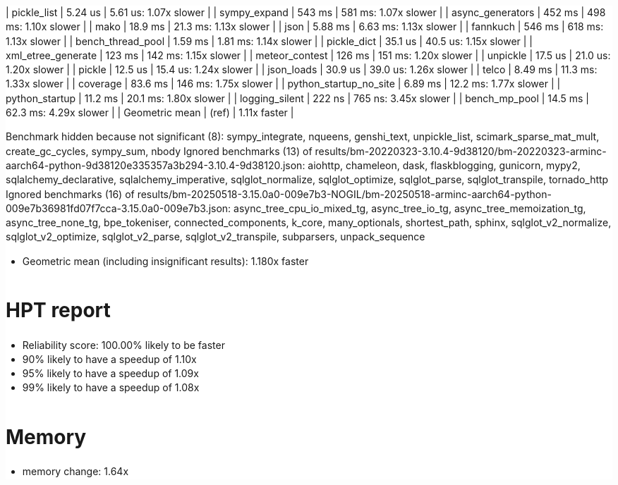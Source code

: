| pickle_list              | 5.24 us                                                               | 5.61 us: 1.07x slower                                                   |
| sympy_expand             | 543 ms                                                                | 581 ms: 1.07x slower                                                    |
| async_generators         | 452 ms                                                                | 498 ms: 1.10x slower                                                    |
| mako                     | 18.9 ms                                                               | 21.3 ms: 1.13x slower                                                   |
| json                     | 5.88 ms                                                               | 6.63 ms: 1.13x slower                                                   |
| fannkuch                 | 546 ms                                                                | 618 ms: 1.13x slower                                                    |
| bench_thread_pool        | 1.59 ms                                                               | 1.81 ms: 1.14x slower                                                   |
| pickle_dict              | 35.1 us                                                               | 40.5 us: 1.15x slower                                                   |
| xml_etree_generate       | 123 ms                                                                | 142 ms: 1.15x slower                                                    |
| meteor_contest           | 126 ms                                                                | 151 ms: 1.20x slower                                                    |
| unpickle                 | 17.5 us                                                               | 21.0 us: 1.20x slower                                                   |
| pickle                   | 12.5 us                                                               | 15.4 us: 1.24x slower                                                   |
| json_loads               | 30.9 us                                                               | 39.0 us: 1.26x slower                                                   |
| telco                    | 8.49 ms                                                               | 11.3 ms: 1.33x slower                                                   |
| coverage                 | 83.6 ms                                                               | 146 ms: 1.75x slower                                                    |
| python_startup_no_site   | 6.89 ms                                                               | 12.2 ms: 1.77x slower                                                   |
| python_startup           | 11.2 ms                                                               | 20.1 ms: 1.80x slower                                                   |
| logging_silent           | 222 ns                                                                | 765 ns: 3.45x slower                                                    |
| bench_mp_pool            | 14.5 ms                                                               | 62.3 ms: 4.29x slower                                                   |
| Geometric mean           | (ref)                                                                 | 1.11x faster                                                            |

Benchmark hidden because not significant (8): sympy_integrate, nqueens, genshi_text, unpickle_list, scimark_sparse_mat_mult, create_gc_cycles, sympy_sum, nbody
Ignored benchmarks (13) of results/bm-20220323-3.10.4-9d38120/bm-20220323-arminc-aarch64-python-9d38120e335357a3b294-3.10.4-9d38120.json: aiohttp, chameleon, dask, flaskblogging, gunicorn, mypy2, sqlalchemy_declarative, sqlalchemy_imperative, sqlglot_normalize, sqlglot_optimize, sqlglot_parse, sqlglot_transpile, tornado_http
Ignored benchmarks (16) of results/bm-20250518-3.15.0a0-009e7b3-NOGIL/bm-20250518-arminc-aarch64-python-009e7b36981fd07f7cca-3.15.0a0-009e7b3.json: async_tree_cpu_io_mixed_tg, async_tree_io_tg, async_tree_memoization_tg, async_tree_none_tg, bpe_tokeniser, connected_components, k_core, many_optionals, shortest_path, sphinx, sqlglot_v2_normalize, sqlglot_v2_optimize, sqlglot_v2_parse, sqlglot_v2_transpile, subparsers, unpack_sequence

- Geometric mean (including insignificant results): 1.180x faster

# HPT report

- Reliability score: 100.00% likely to be faster
- 90% likely to have a speedup of 1.10x
- 95% likely to have a speedup of 1.09x
- 99% likely to have a speedup of 1.08x

# Memory
- memory change: 1.64x